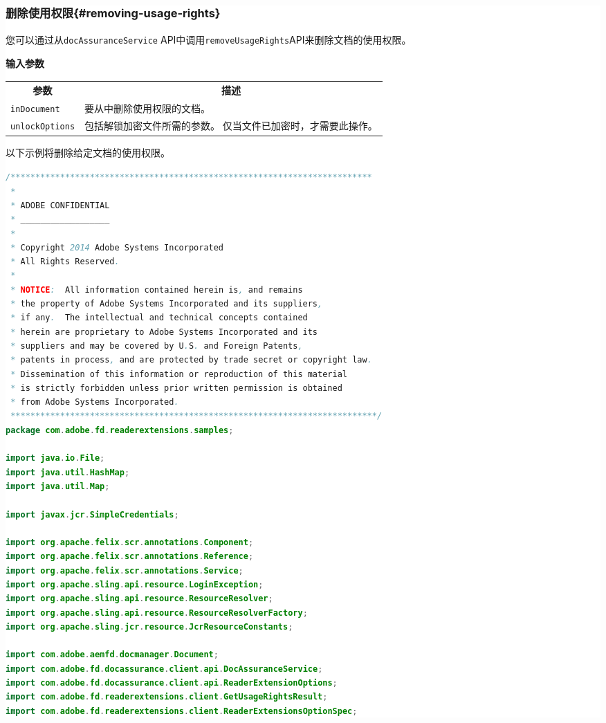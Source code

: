### 删除使用权限{#removing-usage-rights}

您可以通过从`docAssuranceService` API中调用`removeUsageRights`API来删除文档的使用权限。

**输入参数**

<table> 
 <tbody> 
  <tr> 
   <th>参数</th> 
   <th>描述</th> 
  </tr> 
  <tr> 
   <td><code>inDocument</code> </td> 
   <td>要从中删除使用权限的文档。<br /> </td> 
  </tr> 
  <tr> 
   <td><code>unlockOptions</code> </td> 
   <td>包括解锁加密文件所需的参数。 仅当文件已加密时，才需要此操作。<br /> </td> 
  </tr> 
 </tbody> 
</table>

以下示例将删除给定文档的使用权限。

```java
/*************************************************************************
 *
 * ADOBE CONFIDENTIAL
 * __________________
 *
 * Copyright 2014 Adobe Systems Incorporated
 * All Rights Reserved.
 *
 * NOTICE:  All information contained herein is, and remains
 * the property of Adobe Systems Incorporated and its suppliers,
 * if any.  The intellectual and technical concepts contained
 * herein are proprietary to Adobe Systems Incorporated and its
 * suppliers and may be covered by U.S. and Foreign Patents,
 * patents in process, and are protected by trade secret or copyright law.
 * Dissemination of this information or reproduction of this material
 * is strictly forbidden unless prior written permission is obtained
 * from Adobe Systems Incorporated.
 **************************************************************************/
package com.adobe.fd.readerextensions.samples;

import java.io.File;
import java.util.HashMap;
import java.util.Map;

import javax.jcr.SimpleCredentials;

import org.apache.felix.scr.annotations.Component;
import org.apache.felix.scr.annotations.Reference;
import org.apache.felix.scr.annotations.Service;
import org.apache.sling.api.resource.LoginException;
import org.apache.sling.api.resource.ResourceResolver;
import org.apache.sling.api.resource.ResourceResolverFactory;
import org.apache.sling.jcr.resource.JcrResourceConstants;

import com.adobe.aemfd.docmanager.Document;
import com.adobe.fd.docassurance.client.api.DocAssuranceService;
import com.adobe.fd.docassurance.client.api.ReaderExtensionOptions;
import com.adobe.fd.readerextensions.client.GetUsageRightsResult;
import com.adobe.fd.readerextensions.client.ReaderExtensionsOptionSpec;
```